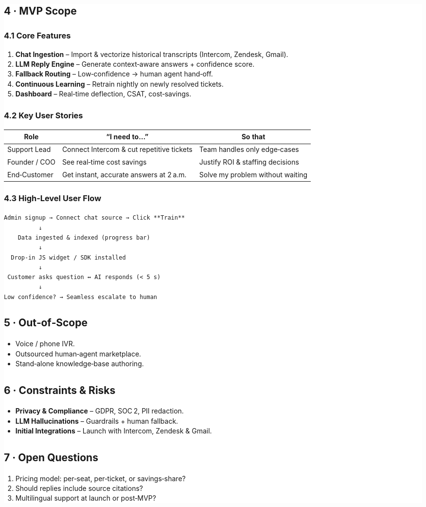 
## 4 · MVP Scope

### 4.1 Core Features

1. **Chat Ingestion** – Import & vectorize historical transcripts (Intercom, Zendesk, Gmail).
2. **LLM Reply Engine** – Generate context‑aware answers + confidence score.
3. **Fallback Routing** – Low‑confidence → human agent hand‑off.
4. **Continuous Learning** – Retrain nightly on newly resolved tickets.
5. **Dashboard** – Real‑time deflection, CSAT, cost‑savings.

### 4.2 Key User Stories

| Role          | “I need to…”                              | So that                          |
| ------------- | ----------------------------------------- | -------------------------------- |
| Support Lead  | Connect Intercom & cut repetitive tickets | Team handles only edge‑cases     |
| Founder / COO | See real‑time cost savings                | Justify ROI & staffing decisions |
| End‑Customer  | Get instant, accurate answers at 2 a.m.   | Solve my problem without waiting |

### 4.3 High‑Level User Flow

```
Admin signup → Connect chat source → Click **Train**
          ↓
    Data ingested & indexed (progress bar)
          ↓
  Drop‑in JS widget / SDK installed
          ↓
 Customer asks question ↔ AI responds (< 5 s)
          ↓
Low confidence? → Seamless escalate to human
```

## 5 · Out‑of‑Scope

- Voice / phone IVR.
- Outsourced human‑agent marketplace.
- Stand‑alone knowledge‑base authoring.

## 6 · Constraints & Risks

- **Privacy & Compliance** – GDPR, SOC 2, PII redaction.
- **LLM Hallucinations** – Guardrails + human fallback.
- **Initial Integrations** – Launch with Intercom, Zendesk & Gmail.

## 7 · Open Questions

1. Pricing model: per‑seat, per‑ticket, or savings‑share?
2. Should replies include source citations?
3. Multilingual support at launch or post‑MVP?
